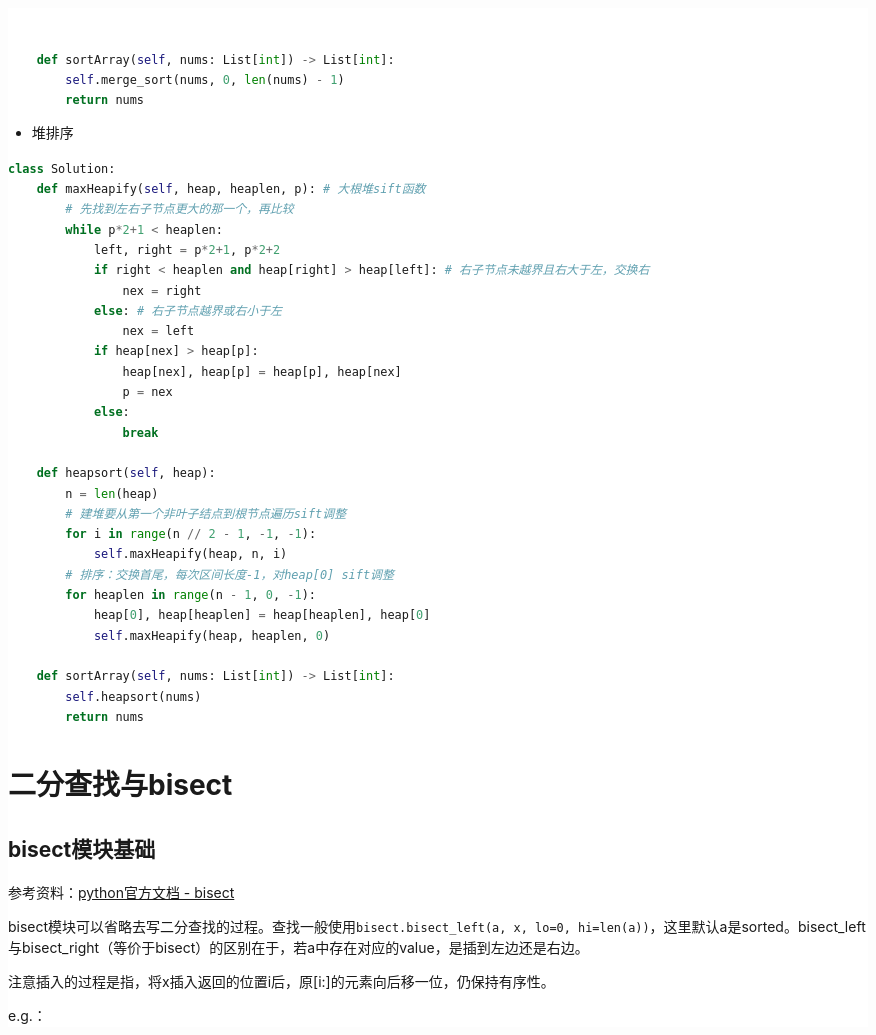 ```python


    def sortArray(self, nums: List[int]) -> List[int]:
        self.merge_sort(nums, 0, len(nums) - 1)
        return nums
```

- 堆排序

```python
class Solution:
    def maxHeapify(self, heap, heaplen, p): # 大根堆sift函数
        # 先找到左右子节点更大的那一个，再比较
        while p*2+1 < heaplen:
            left, right = p*2+1, p*2+2
            if right < heaplen and heap[right] > heap[left]: # 右子节点未越界且右大于左，交换右
                nex = right
            else: # 右子节点越界或右小于左
                nex = left
            if heap[nex] > heap[p]:
                heap[nex], heap[p] = heap[p], heap[nex]
                p = nex
            else:
                break
    
    def heapsort(self, heap):
        n = len(heap)
        # 建堆要从第一个非叶子结点到根节点遍历sift调整
        for i in range(n // 2 - 1, -1, -1):
            self.maxHeapify(heap, n, i)
        # 排序：交换首尾，每次区间长度-1，对heap[0] sift调整
        for heaplen in range(n - 1, 0, -1):
            heap[0], heap[heaplen] = heap[heaplen], heap[0]
            self.maxHeapify(heap, heaplen, 0)

    def sortArray(self, nums: List[int]) -> List[int]:
        self.heapsort(nums)
        return nums
```

# 二分查找与bisect

## bisect模块基础

参考资料：[python官方文档 - bisect](https://docs.python.org/3/library/bisect.html)

bisect模块可以省略去写二分查找的过程。查找一般使用`bisect.bisect_left(a, x, lo=0, hi=len(a))`，这里默认a是sorted。bisect_left与bisect_right（等价于bisect）的区别在于，若a中存在对应的value，是插到左边还是右边。

注意插入的过程是指，将x插入返回的位置i后，原[i:]的元素向后移一位，仍保持有序性。

e.g.：
